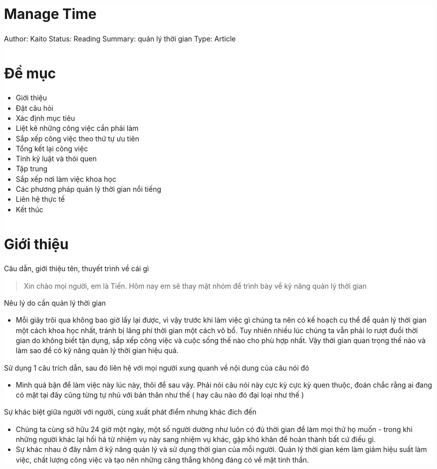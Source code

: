 # Manage Time

Author: Kaito
Status: Reading
Summary: quản lý thời gian
Type: Article

# Đề mục

- Giới thiệu
- Đặt câu hỏi
- Xác định mục tiêu
- Liệt kê những công việc cần phải làm
- Sắp xếp công việc theo thứ tự ưu tiên
- Tổng kết lại công việc
- Tính kỷ luật và thói quen
- Tập trung
- Sắp xếp nơi làm việc khoa học
- Các phương pháp quản lý thời gian nổi tiếng
- Liên hệ thực tế
- Kết thúc

# Giới thiệu

Câu dẫn, giới thiệu tên, thuyết trình về cái gì

> Xin chào mọi người, em là Tiến. Hôm nay em sẽ thay mặt nhóm để trình bày về kỹ năng quản lý thời gian

Nêu lý do cần quản lý thời gian

- Mỗi giây trôi qua không bao giờ lấy lại được, vì vậy trước khi làm việc gì chúng ta nên có kế hoạch cụ thể để quản lý thời gian một cách khoa học nhất, tránh bị lãng phí thời gian một cách vô bổ. Tuy nhiên nhiều lúc chúng ta vẫn phải lo rượt đuổi thời gian do không biết tận dụng, sắp xếp công việc và cuộc sống thế nào cho phù hợp nhất. Vậy thời gian quan trọng thế nào và làm sao để có kỹ năng quản lý thời gian hiệu quả.

Sử dụng 1 câu trích dẫn, sau đó liên hệ với mọi người xung quanh về nội dung của câu nói đó

- Mình quá bận để làm việc này lúc này, thôi để sau vậy. Phải nói câu nói này cực kỳ cực kỳ quen thuộc, đoán chắc rằng ai đang có mặt tại đây cũng từng tự nhủ với bản thân như thế ( hay câu nào đó đại loại như thế )

Sự khác biệt giữa người với người, cùng xuất phát điểm nhưng khác đích đến

- Chúng ta cùng sở hữu 24 giờ một ngày, một số người dường như luôn có đủ thời gian để làm mọi thứ họ muốn - trong khi những người khác lại hối hả từ nhiệm vụ này sang nhiệm vụ khác, gặp khó khăn để hoàn thành bất cứ điều gì.
- Sự khác nhau ở đây nằm ở kỹ năng quản lý và sử dụng thời gian của mỗi người. Quản lý thời gian kém làm giảm hiệu suất làm việc, chất lượng công việc và tạo nên những căng thẳng không đáng có về mặt tinh thần.
